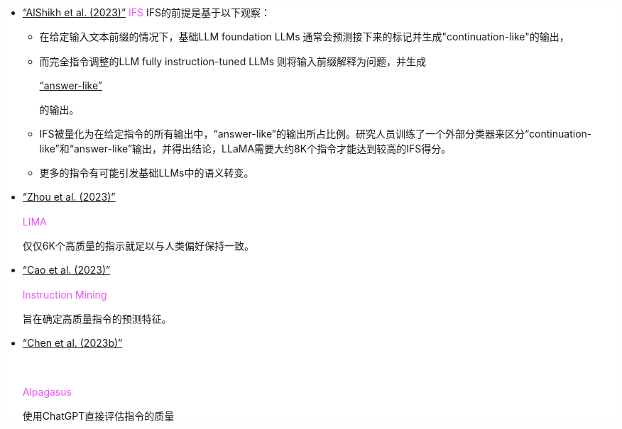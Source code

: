*   <span class="highlight" data-annotation="%7B%22attachmentURI%22%3A%22http%3A%2F%2Fzotero.org%2Fusers%2F10290592%2Fitems%2FXWFBI4XF%22%2C%22pageLabel%22%3A%227%22%2C%22position%22%3A%7B%22pageIndex%22%3A6%2C%22rects%22%3A%5B%5B122.279%2C461.437%2C212.403%2C470.895%5D%5D%7D%2C%22citationItem%22%3A%7B%22uris%22%3A%5B%22http%3A%2F%2Fzotero.org%2Fusers%2F10290592%2Fitems%2FMPND5R5Z%22%5D%2C%22locator%22%3A%227%22%7D%7D" ztype="zhighlight"><a href="zotero://open-pdf/library/items/XWFBI4XF?page=7">“AlShikh et al. (2023)”</a></span> <span style="color: #eb52f7">IFS</span> IFS的前提是基于以下观察：

    *   在给定输入文本前缀的情况下，基础LLM foundation LLMs 通常会预测接下来的标记并生成"continuation-like"的输出，

    *   而完全指令调整的LLM fully instruction-tuned LLMs 则将输入前缀解释为问题，并生成

        <span class="highlight" data-annotation="%7B%22attachmentURI%22%3A%22http%3A%2F%2Fzotero.org%2Fusers%2F10290592%2Fitems%2FXWFBI4XF%22%2C%22pageLabel%22%3A%227%22%2C%22position%22%3A%7B%22pageIndex%22%3A6%2C%22rects%22%3A%5B%5B75.268%2C298.846%2C125.275%2C308.304%5D%5D%7D%2C%22citationItem%22%3A%7B%22uris%22%3A%5B%22http%3A%2F%2Fzotero.org%2Fusers%2F10290592%2Fitems%2FMPND5R5Z%22%5D%2C%22locator%22%3A%227%22%7D%7D" ztype="zhighlight"><a href="zotero://open-pdf/library/items/XWFBI4XF?page=7">“answer-like”</a></span>

        的输出。

    *   IFS被量化为在给定指令的所有输出中，“answer-like”的输出所占比例。研究人员训练了一个外部分类器来区分“continuation-like”和“answer-like”输出，并得出结论，LLaMA需要大约8K个指令才能达到较高的IFS得分。

    *   更多的指令有可能引发基础LLMs中的语义转变。

*   <span class="highlight" data-annotation="%7B%22attachmentURI%22%3A%22http%3A%2F%2Fzotero.org%2Fusers%2F10290592%2Fitems%2FXWFBI4XF%22%2C%22pageLabel%22%3A%227%22%2C%22position%22%3A%7B%22pageIndex%22%3A6%2C%22rects%22%3A%5B%5B105.361%2C244.65%2C189.049%2C254.108%5D%5D%7D%2C%22citationItem%22%3A%7B%22uris%22%3A%5B%22http%3A%2F%2Fzotero.org%2Fusers%2F10290592%2Fitems%2FMPND5R5Z%22%5D%2C%22locator%22%3A%227%22%7D%7D" ztype="zhighlight"><a href="zotero://open-pdf/library/items/XWFBI4XF?page=7">“Zhou et al. (2023)”</a></span>

    <span style="color: #eb52f7">LIMA </span>

    仅仅6K个高质量的指示就足以与人类偏好保持一致。

*   <span class="highlight" data-annotation="%7B%22attachmentURI%22%3A%22http%3A%2F%2Fzotero.org%2Fusers%2F10290592%2Fitems%2FXWFBI4XF%22%2C%22pageLabel%22%3A%227%22%2C%22position%22%3A%7B%22pageIndex%22%3A6%2C%22rects%22%3A%5B%5B158.182%2C190.453%2C233.68%2C199.911%5D%5D%7D%2C%22citationItem%22%3A%7B%22uris%22%3A%5B%22http%3A%2F%2Fzotero.org%2Fusers%2F10290592%2Fitems%2FMPND5R5Z%22%5D%2C%22locator%22%3A%227%22%7D%7D" ztype="zhighlight"><a href="zotero://open-pdf/library/items/XWFBI4XF?page=7">“Cao et al. (2023)”</a></span>

    <span style="color: #eb52f7">Instruction Mining </span>

    旨在确定高质量指令的预测特征。

*   <span class="highlight" data-annotation="%7B%22attachmentURI%22%3A%22http%3A%2F%2Fzotero.org%2Fusers%2F10290592%2Fitems%2FXWFBI4XF%22%2C%22pageLabel%22%3A%227%22%2C%22position%22%3A%7B%22pageIndex%22%3A6%2C%22rects%22%3A%5B%5B97.456%2C82.059%2C181.781%2C91.517%5D%5D%7D%2C%22citationItem%22%3A%7B%22uris%22%3A%5B%22http%3A%2F%2Fzotero.org%2Fusers%2F10290592%2Fitems%2FMPND5R5Z%22%5D%2C%22locator%22%3A%227%22%7D%7D" ztype="zhighlight"><a href="zotero://open-pdf/library/items/XWFBI4XF?page=7">“Chen et al. (2023b)”</a></span>

     

    <span style="color: #eb52f7">Alpagasus</span>

    使用ChatGPT直接评估指令的质量

